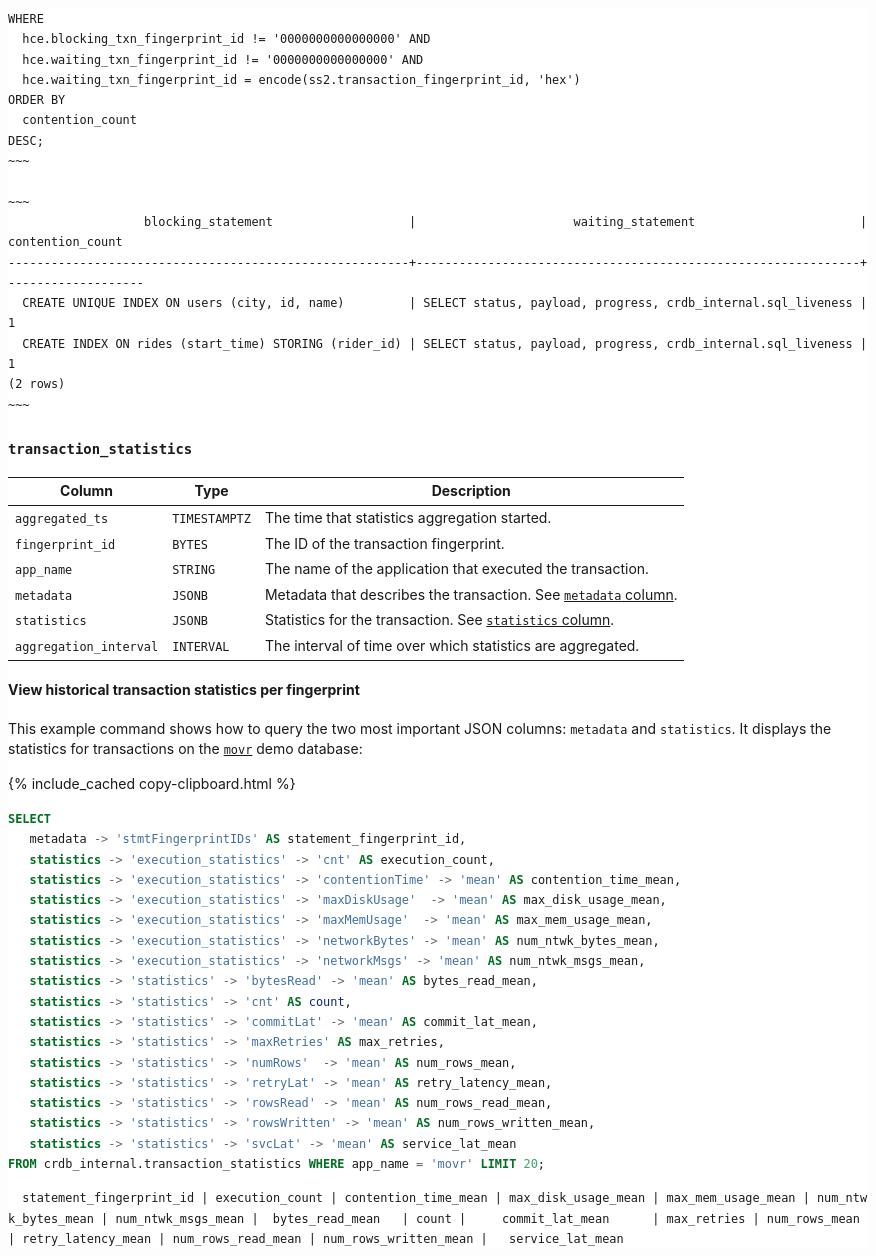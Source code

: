     WHERE
      hce.blocking_txn_fingerprint_id != '0000000000000000' AND
      hce.waiting_txn_fingerprint_id != '0000000000000000' AND
      hce.waiting_txn_fingerprint_id = encode(ss2.transaction_fingerprint_id, 'hex')
    ORDER BY
      contention_count
    DESC;
    ~~~

    ~~~
                       blocking_statement                   |                      waiting_statement                       | contention_count
    --------------------------------------------------------+--------------------------------------------------------------+-------------------
      CREATE UNIQUE INDEX ON users (city, id, name)         | SELECT status, payload, progress, crdb_internal.sql_liveness |                1
      CREATE INDEX ON rides (start_time) STORING (rider_id) | SELECT status, payload, progress, crdb_internal.sql_liveness |                1
    (2 rows)
    ~~~

### `transaction_statistics`

Column | Type | Description
------------|-----|------------
`aggregated_ts` | `TIMESTAMPTZ` | The time that statistics aggregation started.
`fingerprint_id` | `BYTES` | The ID of the transaction fingerprint.
`app_name` | `STRING`| The name of the application that executed the transaction.
`metadata` | `JSONB` | Metadata that describes the transaction. See [`metadata` column](#metadata-column).
`statistics` | `JSONB` | Statistics for the transaction. See [`statistics` column](#statistics-column).
`aggregation_interval` | `INTERVAL` | The interval of time over which statistics are aggregated.

#### View historical transaction statistics per fingerprint

This example command shows how to query the two most important JSON columns: `metadata` and `statistics`. It displays
the statistics for transactions on the [`movr`](movr.html) demo database:

{% include_cached copy-clipboard.html %}
~~~sql
SELECT
   metadata -> 'stmtFingerprintIDs' AS statement_fingerprint_id,
   statistics -> 'execution_statistics' -> 'cnt' AS execution_count,
   statistics -> 'execution_statistics' -> 'contentionTime' -> 'mean' AS contention_time_mean,
   statistics -> 'execution_statistics' -> 'maxDiskUsage'  -> 'mean' AS max_disk_usage_mean,
   statistics -> 'execution_statistics' -> 'maxMemUsage'  -> 'mean' AS max_mem_usage_mean,
   statistics -> 'execution_statistics' -> 'networkBytes' -> 'mean' AS num_ntwk_bytes_mean,
   statistics -> 'execution_statistics' -> 'networkMsgs' -> 'mean' AS num_ntwk_msgs_mean,
   statistics -> 'statistics' -> 'bytesRead' -> 'mean' AS bytes_read_mean,
   statistics -> 'statistics' -> 'cnt' AS count,
   statistics -> 'statistics' -> 'commitLat' -> 'mean' AS commit_lat_mean,
   statistics -> 'statistics' -> 'maxRetries' AS max_retries,
   statistics -> 'statistics' -> 'numRows'  -> 'mean' AS num_rows_mean,
   statistics -> 'statistics' -> 'retryLat' -> 'mean' AS retry_latency_mean,
   statistics -> 'statistics' -> 'rowsRead' -> 'mean' AS num_rows_read_mean,
   statistics -> 'statistics' -> 'rowsWritten' -> 'mean' AS num_rows_written_mean,
   statistics -> 'statistics' -> 'svcLat' -> 'mean' AS service_lat_mean
FROM crdb_internal.transaction_statistics WHERE app_name = 'movr' LIMIT 20;
~~~
~~~
  statement_fingerprint_id | execution_count | contention_time_mean | max_disk_usage_mean | max_mem_usage_mean | num_ntwk_bytes_mean | num_ntwk_msgs_mean |  bytes_read_mean   | count |     commit_lat_mean      | max_retries | num_rows_mean | retry_latency_mean | num_rows_read_mean | num_rows_written_mean |   service_lat_mean
~~~